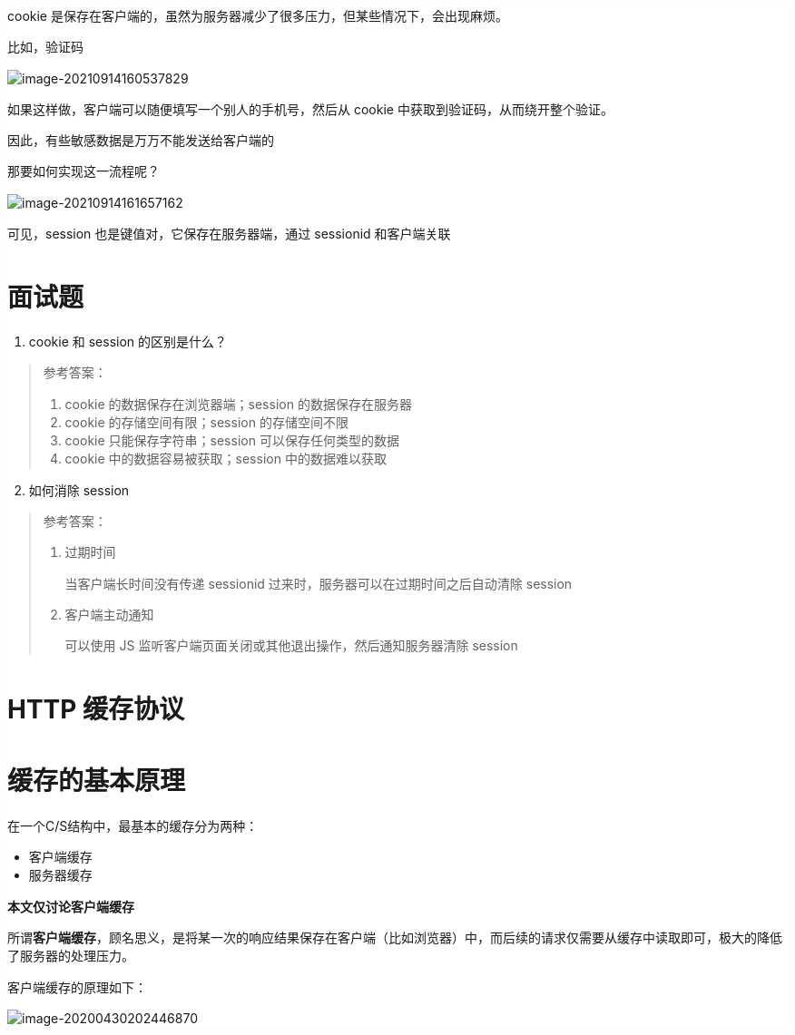 cookie 是保存在客户端的，虽然为服务器减少了很多压力，但某些情况下，会出现麻烦。

比如，验证码

![image-20210914160537829](http://mdrs.yuanjin.tech/img/20210914160537.png)

如果这样做，客户端可以随便填写一个别人的手机号，然后从 cookie 中获取到验证码，从而绕开整个验证。

因此，有些敏感数据是万万不能发送给客户端的

那要如何实现这一流程呢？

![image-20210914161657162](http://mdrs.yuanjin.tech/img/20210914161657.png)

可见，session 也是键值对，它保存在服务器端，通过 sessionid 和客户端关联

# 面试题

1. cookie 和 session 的区别是什么？

> 参考答案：
>
> 1.  cookie 的数据保存在浏览器端；session 的数据保存在服务器
> 2.  cookie 的存储空间有限；session 的存储空间不限
> 3.  cookie 只能保存字符串；session 可以保存任何类型的数据
> 4.  cookie 中的数据容易被获取；session 中的数据难以获取

2. 如何消除 session

> 参考答案：
>
> 1. 过期时间
>
>    当客户端长时间没有传递 sessionid 过来时，服务器可以在过期时间之后自动清除 session
>
> 2. 客户端主动通知
>
>    可以使用 JS 监听客户端页面关闭或其他退出操作，然后通知服务器清除 session

# HTTP 缓存协议
# 缓存的基本原理

在一个C/S结构中，最基本的缓存分为两种：

- 客户端缓存
- 服务器缓存

**本文仅讨论客户端缓存**

所谓**客户端缓存**，顾名思义，是将某一次的响应结果保存在客户端（比如浏览器）中，而后续的请求仅需要从缓存中读取即可，极大的降低了服务器的处理压力。

客户端缓存的原理如下：

![image-20200430202446870](http://mdrs.yuanjin.tech/img/image-20200430202446870.png)
